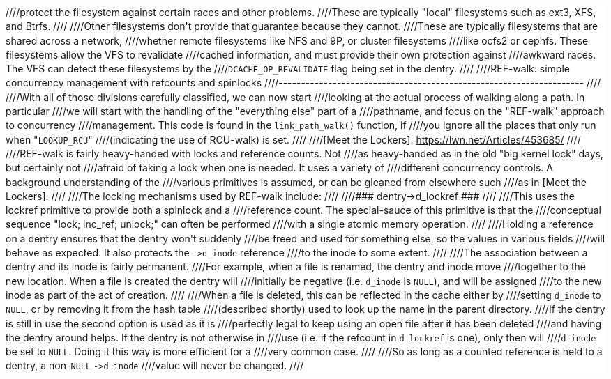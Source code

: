 ////protect the filesystem against certain races and other problems.
////These are typically "local" filesystems such as ext3, XFS, and Btrfs.
////
////Other filesystems don't provide that guarantee because they cannot.
////These are typically filesystems that are shared across a network,
////whether remote filesystems like NFS and 9P, or cluster filesystems
////like ocfs2 or cephfs.  These filesystems allow the VFS to revalidate
////cached information, and must provide their own protection against
////awkward races.  The VFS can detect these filesystems by the
////`DCACHE_OP_REVALIDATE` flag being set in the dentry.
////
////REF-walk: simple concurrency management with refcounts and spinlocks
////--------------------------------------------------------------------
////
////With all of those divisions carefully classified, we can now start
////looking at the actual process of walking along a path.  In particular
////we will start with the handling of the "everything else" part of a
////pathname, and focus on the "REF-walk" approach to concurrency
////management.  This code is found in the `link_path_walk()` function, if
////you ignore all the places that only run when "`LOOKUP_RCU`"
////(indicating the use of RCU-walk) is set.
////
////[Meet the Lockers]: https://lwn.net/Articles/453685/
////
////REF-walk is fairly heavy-handed with locks and reference counts.  Not
////as heavy-handed as in the old "big kernel lock" days, but certainly not
////afraid of taking a lock when one is needed.  It uses a variety of
////different concurrency controls.  A background understanding of the
////various primitives is assumed, or can be gleaned from elsewhere such
////as in [Meet the Lockers].
////
////The locking mechanisms used by REF-walk include:
////
////### dentry->d_lockref ###
////
////This uses the lockref primitive to provide both a spinlock and a
////reference count.  The special-sauce of this primitive is that the
////conceptual sequence "lock; inc_ref; unlock;" can often be performed
////with a single atomic memory operation.
////
////Holding a reference on a dentry ensures that the dentry won't suddenly
////be freed and used for something else, so the values in various fields
////will behave as expected.  It also protects the `->d_inode` reference
////to the inode to some extent.
////
////The association between a dentry and its inode is fairly permanent.
////For example, when a file is renamed, the dentry and inode move
////together to the new location.  When a file is created the dentry will
////initially be negative (i.e. `d_inode` is `NULL`), and will be assigned
////to the new inode as part of the act of creation.
////
////When a file is deleted, this can be reflected in the cache either by
////setting `d_inode` to `NULL`, or by removing it from the hash table
////(described shortly) used to look up the name in the parent directory.
////If the dentry is still in use the second option is used as it is
////perfectly legal to keep using an open file after it has been deleted
////and having the dentry around helps.  If the dentry is not otherwise in
////use (i.e. if the refcount in `d_lockref` is one), only then will
////`d_inode` be set to `NULL`.  Doing it this way is more efficient for a
////very common case.
////
////So as long as a counted reference is held to a dentry, a non-`NULL` `->d_inode`
////value will never be changed.
////